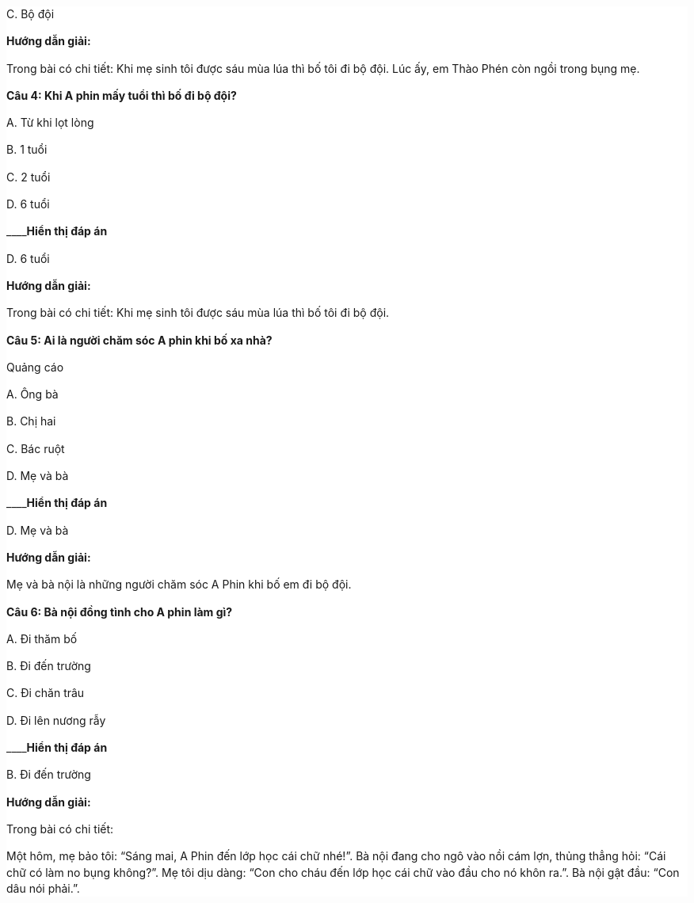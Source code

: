 C. Bộ đội

**Hướng dẫn giải:**

Trong bài có chi tiết: Khi mẹ sinh tôi được sáu mùa lúa thì bố tôi đi bộ đội. Lúc ấy, em Thào Phén còn ngồi trong bụng mẹ. 

**Câu 4: Khi A phin mấy tuổi thì bố đi bộ đội?**

A. Từ khi lọt lòng

B. 1 tuổi

C. 2 tuổi

D. 6 tuổi

____**Hiển thị đáp án**

D. 6 tuổi

**Hướng dẫn giải:**

Trong bài có chi tiết: Khi mẹ sinh tôi được sáu mùa lúa thì bố tôi đi bộ đội.

**Câu 5: Ai là người chăm sóc A phin khi bố xa nhà?**

Quảng cáo

A. Ông bà

B. Chị hai

C. Bác ruột

D. Mẹ và bà

____**Hiển thị đáp án**

D. Mẹ và bà

**Hướng dẫn giải:**

Mẹ và bà nội là những người chăm sóc A Phin khi bố em đi bộ đội.

**Câu 6: Bà nội đồng tình cho A phin làm gì?**

A. Đi thăm bố

B. Đi đến trường

C. Đi chăn trâu

D. Đi lên nương rẫy

____**Hiển thị đáp án**

B. Đi đến trường

**Hướng dẫn giải:**

Trong bài có chi tiết:

Một hôm, mẹ bảo tôi: “Sáng mai, A Phin đến lớp học cái chữ nhé!”. Bà nội đang cho ngô vào nồi cám lợn, thủng thẳng hỏi: “Cái chữ có làm no bụng không?”. Mẹ tôi dịu dàng: “Con cho cháu đến lớp học cái chữ vào đầu cho nó khôn ra.”. Bà nội gật đầu: “Con dâu nói phải.”.
